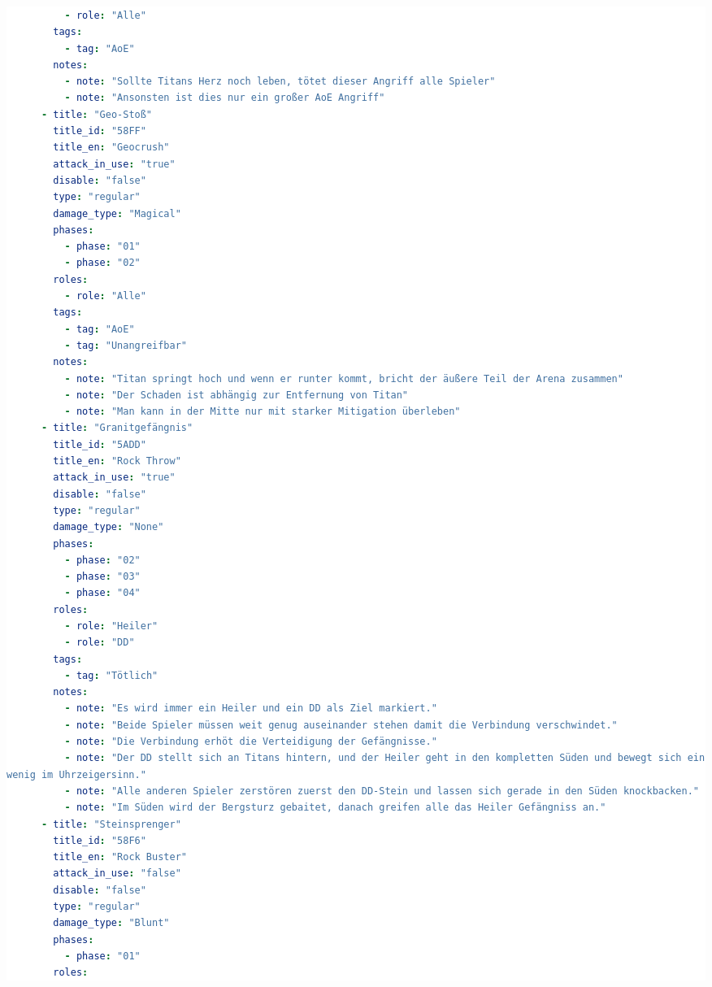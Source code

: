 ```yaml
          - role: "Alle"
        tags:
          - tag: "AoE"
        notes:
          - note: "Sollte Titans Herz noch leben, tötet dieser Angriff alle Spieler"
          - note: "Ansonsten ist dies nur ein großer AoE Angriff"
      - title: "Geo-Stoß"
        title_id: "58FF"
        title_en: "Geocrush"
        attack_in_use: "true"
        disable: "false"
        type: "regular"
        damage_type: "Magical"
        phases:
          - phase: "01"
          - phase: "02"
        roles:
          - role: "Alle"
        tags:
          - tag: "AoE"
          - tag: "Unangreifbar"
        notes:
          - note: "Titan springt hoch und wenn er runter kommt, bricht der äußere Teil der Arena zusammen"
          - note: "Der Schaden ist abhängig zur Entfernung von Titan"
          - note: "Man kann in der Mitte nur mit starker Mitigation überleben"
      - title: "Granitgefängnis"
        title_id: "5ADD"
        title_en: "Rock Throw"
        attack_in_use: "true"
        disable: "false"
        type: "regular"
        damage_type: "None"
        phases:
          - phase: "02"
          - phase: "03"
          - phase: "04"
        roles:
          - role: "Heiler"
          - role: "DD"
        tags:
          - tag: "Tötlich"
        notes:
          - note: "Es wird immer ein Heiler und ein DD als Ziel markiert."
          - note: "Beide Spieler müssen weit genug auseinander stehen damit die Verbindung verschwindet."
          - note: "Die Verbindung erhöt die Verteidigung der Gefängnisse."
          - note: "Der DD stellt sich an Titans hintern, und der Heiler geht in den kompletten Süden und bewegt sich ein wenig im Uhrzeigersinn."
          - note: "Alle anderen Spieler zerstören zuerst den DD-Stein und lassen sich gerade in den Süden knockbacken."
          - note: "Im Süden wird der Bergsturz gebaitet, danach greifen alle das Heiler Gefängniss an."
      - title: "Steinsprenger"
        title_id: "58F6"
        title_en: "Rock Buster"
        attack_in_use: "false"
        disable: "false"
        type: "regular"
        damage_type: "Blunt"
        phases:
          - phase: "01"
        roles:
```